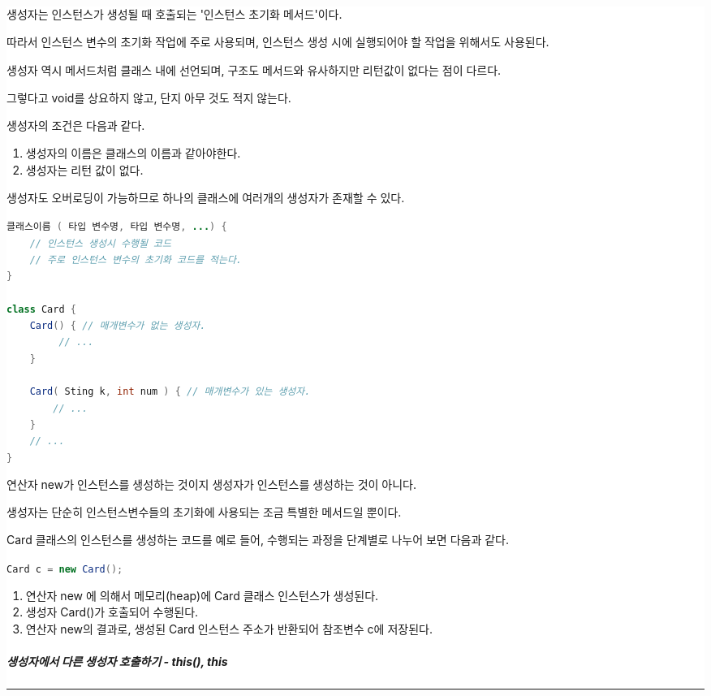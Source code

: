 
생성자는 인스턴스가 생성될 때 호출되는 '인스턴스 초기화 메서드'이다.

따라서 인스턴스 변수의 초기화 작업에 주로 사용되며, 인스턴스 생성 시에 실행되어야 할 작업을 위해서도 사용된다.



생성자 역시 메서드처럼 클래스 내에 선언되며, 구조도 메서드와 유사하지만 리턴값이 없다는 점이 다르다.

그렇다고 void를 상요하지 않고, 단지 아무 것도 적지 않는다. 



생성자의 조건은 다음과 같다.

1. 생성자의 이름은 클래스의 이름과 같아야한다.
2. 생성자는 리턴 값이 없다.



생성자도 오버로딩이 가능하므로 하나의 클래스에 여러개의 생성자가 존재할 수 있다.



```java
클래스이름 ( 타입 변수명, 타입 변수명, ...) {
    // 인스턴스 생성시 수행될 코드
    // 주로 인스턴스 변수의 초기화 코드를 적는다.
}

class Card {
    Card() { // 매개변수가 없는 생성자.
         // ...
    }
    
    Card( Sting k, int num ) { // 매개변수가 있는 생성자.
        // ...
    } 
    // ...
}
```

연산자 new가 인스턴스를 생성하는 것이지 생성자가 인스턴스를 생성하는 것이 아니다.

생성자는 단순히 인스턴스변수들의 초기화에 사용되는 조금 특별한 메서드일 뿐이다.



Card 클래스의 인스턴스를 생성하는 코드를 예로 들어, 수행되는 과정을 단계별로 나누어 보면 다음과 같다.

```java
Card c = new Card();
```

1. 연산자 new 에 의해서 메모리(heap)에 Card 클래스 인스턴스가 생성된다.
2. 생성자 Card()가 호출되어 수행된다.
3. 연산자 new의 결과로, 생성된 Card 인스턴스 주소가 반환되어 참조변수 c에 저장된다.



##### 생성자에서 다른 생성자 호출하기 - this(), this

---
